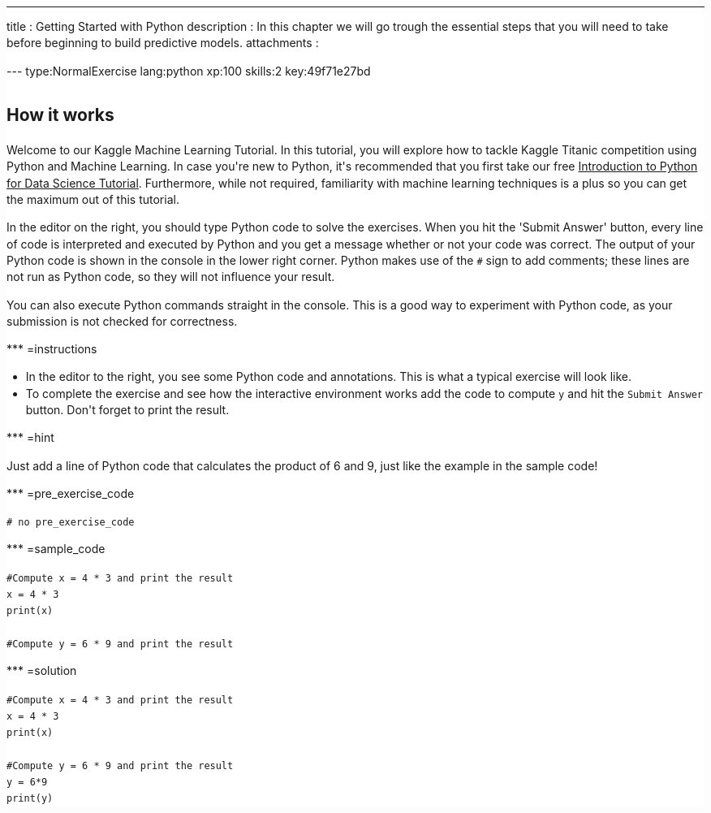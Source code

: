 ---
title       : Getting Started with Python
description : In this chapter we will go trough the essential steps that you will need to take before beginning to build predictive models.
attachments :

--- type:NormalExercise lang:python xp:100 skills:2 key:49f71e27bd

## How it works
Welcome to our Kaggle Machine Learning Tutorial. In this tutorial, you will explore how to tackle Kaggle Titanic competition using Python and Machine Learning. In case you're new to Python, it's recommended that you first take our free [Introduction to Python for Data Science Tutorial](https://www.datacamp.com/courses/intro-to-python-for-data-science). Furthermore, while not required, familiarity with machine learning techniques is a plus so you can get the maximum out of this tutorial.

In the editor on the right, you should type Python code to solve the exercises. When you hit the 'Submit Answer' button, every line of code is interpreted and executed by Python and you get a message whether or not your code was correct. The output of your Python code is shown in the console in the lower right corner. Python makes use of the `#` sign to add comments; these lines are not run as Python code, so they will not influence your result.

You can also execute Python commands straight in the console. This is a good way to experiment with Python code, as your submission is not checked for correctness.


*** =instructions
- In the editor to the right, you see some Python code and annotations. This is what a typical exercise will look like.
- To complete the exercise and see how the interactive environment works  add the code to compute `y` and hit the `Submit Answer` button. Don't forget to print the result.


*** =hint

Just add a line of Python code that calculates the product of 6 and 9, just like the example in the sample code!

*** =pre_exercise_code
```{python}
# no pre_exercise_code
```

*** =sample_code
```{python}
#Compute x = 4 * 3 and print the result
x = 4 * 3
print(x)

#Compute y = 6 * 9 and print the result
```

*** =solution
```{python}
#Compute x = 4 * 3 and print the result
x = 4 * 3
print(x)

#Compute y = 6 * 9 and print the result
y = 6*9
print(y)
```
